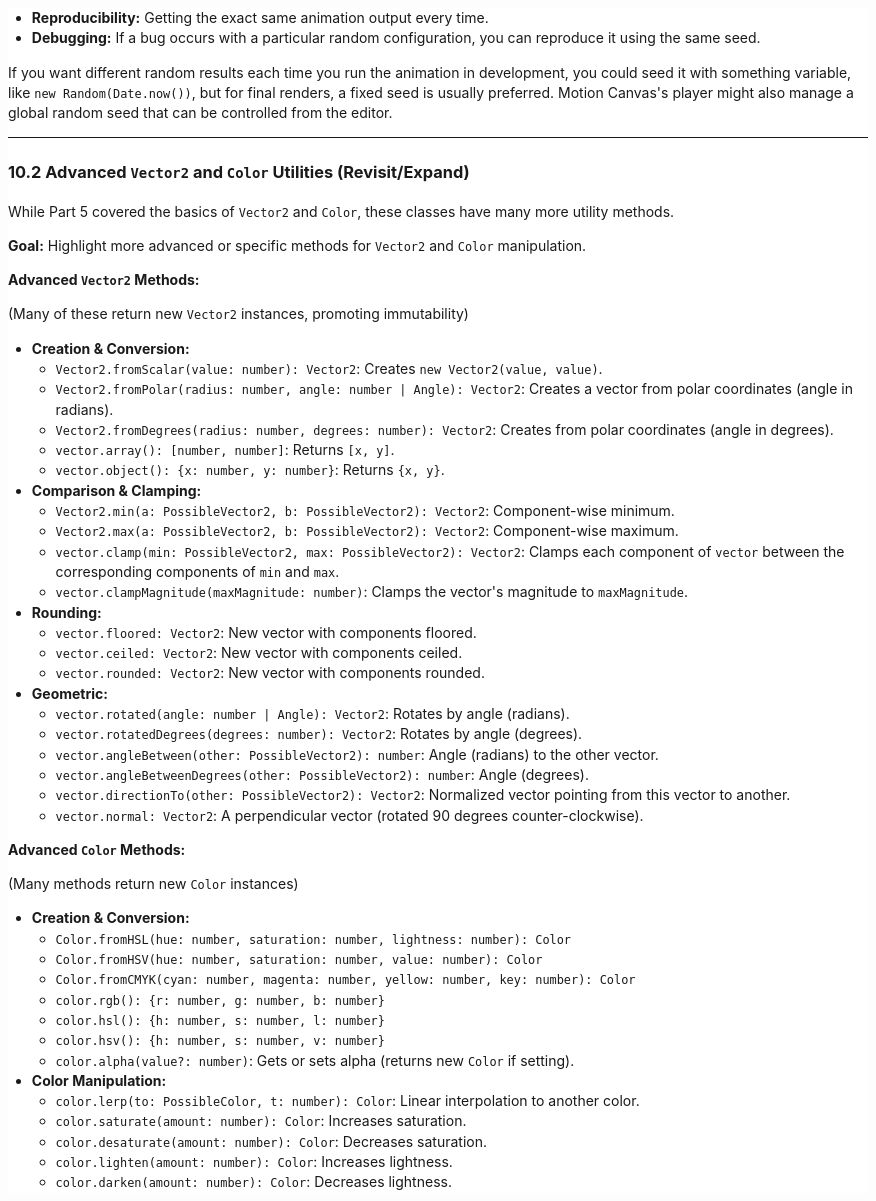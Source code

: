 - **Reproducibility:** Getting the exact same animation output every time.
- **Debugging:** If a bug occurs with a particular random configuration, you can reproduce it using the same seed.

If you want different random results each time you run the animation in development, you could seed it with something variable, like `new Random(Date.now())`, but for final renders, a fixed seed is usually preferred. Motion Canvas's player might also manage a global random seed that can be controlled from the editor.

---

### 10.2 Advanced `Vector2` and `Color` Utilities (Revisit/Expand)

While Part 5 covered the basics of `Vector2` and `Color`, these classes have many more utility methods.

**Goal:** Highlight more advanced or specific methods for `Vector2` and `Color` manipulation.

**Advanced `Vector2` Methods:**

(Many of these return new `Vector2` instances, promoting immutability)

- **Creation & Conversion:**
  - `Vector2.fromScalar(value: number): Vector2`: Creates `new Vector2(value, value)`.
  - `Vector2.fromPolar(radius: number, angle: number | Angle): Vector2`: Creates a vector from polar coordinates (angle in radians).
  - `Vector2.fromDegrees(radius: number, degrees: number): Vector2`: Creates from polar coordinates (angle in degrees).
  - `vector.array(): [number, number]`: Returns `[x, y]`.
  - `vector.object(): {x: number, y: number}`: Returns `{x, y}`.
- **Comparison & Clamping:**
  - `Vector2.min(a: PossibleVector2, b: PossibleVector2): Vector2`: Component-wise minimum.
  - `Vector2.max(a: PossibleVector2, b: PossibleVector2): Vector2`: Component-wise maximum.
  - `vector.clamp(min: PossibleVector2, max: PossibleVector2): Vector2`: Clamps each component of `vector` between the corresponding components of `min` and `max`.
  - `vector.clampMagnitude(maxMagnitude: number)`: Clamps the vector's magnitude to `maxMagnitude`.
- **Rounding:**
  - `vector.floored: Vector2`: New vector with components floored.
  - `vector.ceiled: Vector2`: New vector with components ceiled.
  - `vector.rounded: Vector2`: New vector with components rounded.
- **Geometric:**
  - `vector.rotated(angle: number | Angle): Vector2`: Rotates by angle (radians).
  - `vector.rotatedDegrees(degrees: number): Vector2`: Rotates by angle (degrees).
  - `vector.angleBetween(other: PossibleVector2): number`: Angle (radians) to the other vector.
  - `vector.angleBetweenDegrees(other: PossibleVector2): number`: Angle (degrees).
  - `vector.directionTo(other: PossibleVector2): Vector2`: Normalized vector pointing from this vector to another.
  - `vector.normal: Vector2`: A perpendicular vector (rotated 90 degrees counter-clockwise).

**Advanced `Color` Methods:**

(Many methods return new `Color` instances)

- **Creation & Conversion:**
  - `Color.fromHSL(hue: number, saturation: number, lightness: number): Color`
  - `Color.fromHSV(hue: number, saturation: number, value: number): Color`
  - `Color.fromCMYK(cyan: number, magenta: number, yellow: number, key: number): Color`
  - `color.rgb(): {r: number, g: number, b: number}`
  - `color.hsl(): {h: number, s: number, l: number}`
  - `color.hsv(): {h: number, s: number, v: number}`
  - `color.alpha(value?: number)`: Gets or sets alpha (returns new `Color` if setting).
- **Color Manipulation:**
  - `color.lerp(to: PossibleColor, t: number): Color`: Linear interpolation to another color.
  - `color.saturate(amount: number): Color`: Increases saturation.
  - `color.desaturate(amount: number): Color`: Decreases saturation.
  - `color.lighten(amount: number): Color`: Increases lightness.
  - `color.darken(amount: number): Color`: Decreases lightness.
